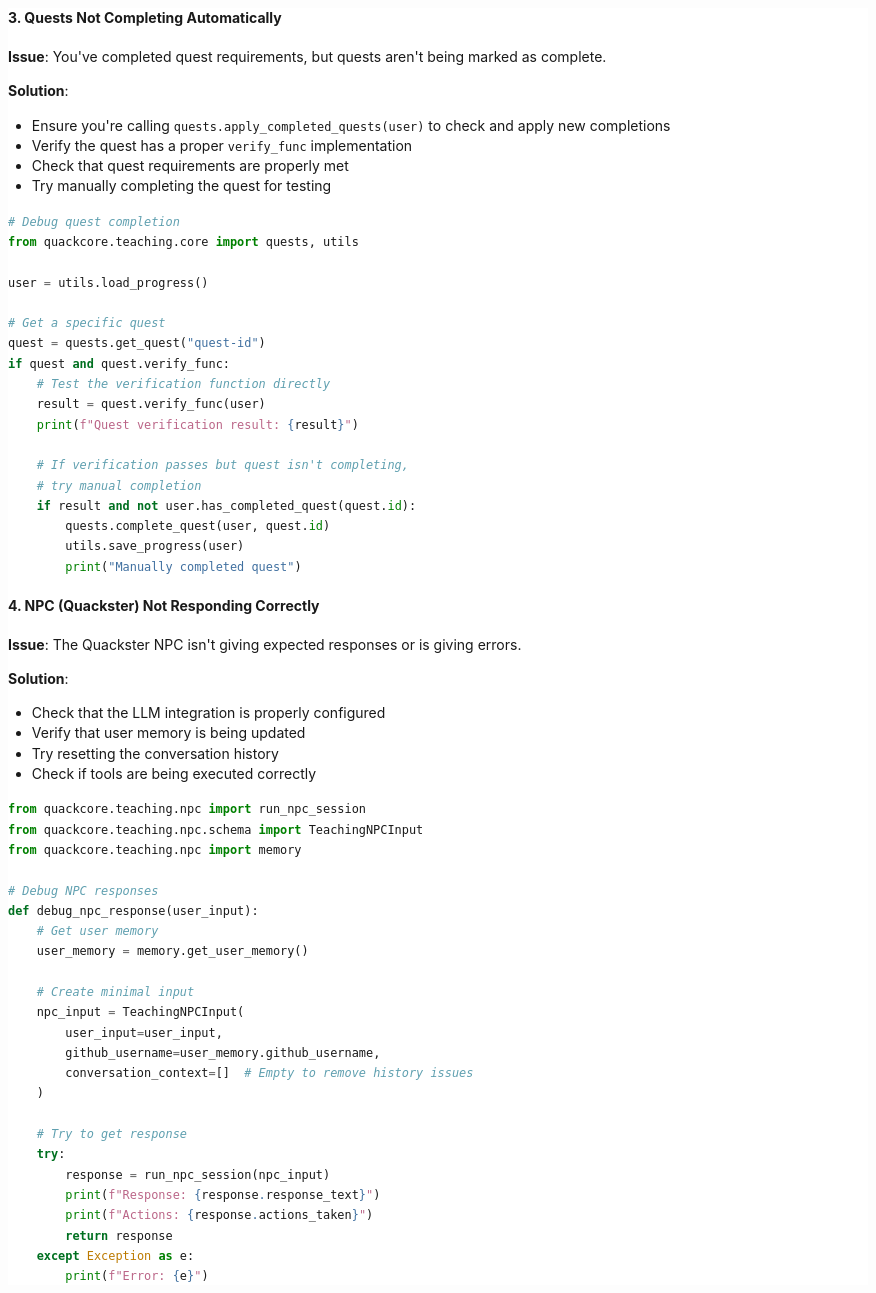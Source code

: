 #### 3. Quests Not Completing Automatically

**Issue**: You've completed quest requirements, but quests aren't being marked as complete.

**Solution**:
- Ensure you're calling `quests.apply_completed_quests(user)` to check and apply new completions
- Verify the quest has a proper `verify_func` implementation
- Check that quest requirements are properly met
- Try manually completing the quest for testing

```python
# Debug quest completion
from quackcore.teaching.core import quests, utils

user = utils.load_progress()

# Get a specific quest
quest = quests.get_quest("quest-id")
if quest and quest.verify_func:
    # Test the verification function directly
    result = quest.verify_func(user)
    print(f"Quest verification result: {result}")
    
    # If verification passes but quest isn't completing,
    # try manual completion
    if result and not user.has_completed_quest(quest.id):
        quests.complete_quest(user, quest.id)
        utils.save_progress(user)
        print("Manually completed quest")
```

#### 4. NPC (Quackster) Not Responding Correctly

**Issue**: The Quackster NPC isn't giving expected responses or is giving errors.

**Solution**:
- Check that the LLM integration is properly configured
- Verify that user memory is being updated
- Try resetting the conversation history
- Check if tools are being executed correctly

```python
from quackcore.teaching.npc import run_npc_session
from quackcore.teaching.npc.schema import TeachingNPCInput
from quackcore.teaching.npc import memory

# Debug NPC responses
def debug_npc_response(user_input):
    # Get user memory
    user_memory = memory.get_user_memory()
    
    # Create minimal input
    npc_input = TeachingNPCInput(
        user_input=user_input,
        github_username=user_memory.github_username,
        conversation_context=[]  # Empty to remove history issues
    )
    
    # Try to get response
    try:
        response = run_npc_session(npc_input)
        print(f"Response: {response.response_text}")
        print(f"Actions: {response.actions_taken}")
        return response
    except Exception as e:
        print(f"Error: {e}")
```